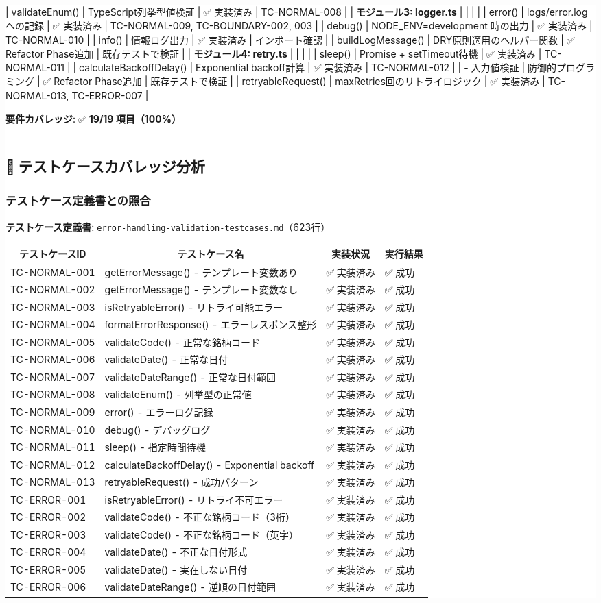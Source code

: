 | validateEnum() | TypeScript列挙型値検証 | ✅ 実装済み | TC-NORMAL-008 |
| **モジュール3: logger.ts** | | | |
| error() | logs/error.log への記録 | ✅ 実装済み | TC-NORMAL-009, TC-BOUNDARY-002, 003 |
| debug() | NODE_ENV=development 時の出力 | ✅ 実装済み | TC-NORMAL-010 |
| info() | 情報ログ出力 | ✅ 実装済み | インポート確認 |
| buildLogMessage() | DRY原則適用のヘルパー関数 | ✅ Refactor Phase追加 | 既存テストで検証 |
| **モジュール4: retry.ts** | | | |
| sleep() | Promise + setTimeout待機 | ✅ 実装済み | TC-NORMAL-011 |
| calculateBackoffDelay() | Exponential backoff計算 | ✅ 実装済み | TC-NORMAL-012 |
| - 入力値検証 | 防御的プログラミング | ✅ Refactor Phase追加 | 既存テストで検証 |
| retryableRequest() | maxRetries回のリトライロジック | ✅ 実装済み | TC-NORMAL-013, TC-ERROR-007 |

**要件カバレッジ**: ✅ **19/19 項目（100%）**

---

## 🎯 テストケースカバレッジ分析

### テストケース定義書との照合

**テストケース定義書**: `error-handling-validation-testcases.md`（623行）

| テストケースID | テストケース名 | 実装状況 | 実行結果 |
|--------------|--------------|---------|---------|
| TC-NORMAL-001 | getErrorMessage() - テンプレート変数あり | ✅ 実装済み | ✅ 成功 |
| TC-NORMAL-002 | getErrorMessage() - テンプレート変数なし | ✅ 実装済み | ✅ 成功 |
| TC-NORMAL-003 | isRetryableError() - リトライ可能エラー | ✅ 実装済み | ✅ 成功 |
| TC-NORMAL-004 | formatErrorResponse() - エラーレスポンス整形 | ✅ 実装済み | ✅ 成功 |
| TC-NORMAL-005 | validateCode() - 正常な銘柄コード | ✅ 実装済み | ✅ 成功 |
| TC-NORMAL-006 | validateDate() - 正常な日付 | ✅ 実装済み | ✅ 成功 |
| TC-NORMAL-007 | validateDateRange() - 正常な日付範囲 | ✅ 実装済み | ✅ 成功 |
| TC-NORMAL-008 | validateEnum() - 列挙型の正常値 | ✅ 実装済み | ✅ 成功 |
| TC-NORMAL-009 | error() - エラーログ記録 | ✅ 実装済み | ✅ 成功 |
| TC-NORMAL-010 | debug() - デバッグログ | ✅ 実装済み | ✅ 成功 |
| TC-NORMAL-011 | sleep() - 指定時間待機 | ✅ 実装済み | ✅ 成功 |
| TC-NORMAL-012 | calculateBackoffDelay() - Exponential backoff | ✅ 実装済み | ✅ 成功 |
| TC-NORMAL-013 | retryableRequest() - 成功パターン | ✅ 実装済み | ✅ 成功 |
| TC-ERROR-001 | isRetryableError() - リトライ不可エラー | ✅ 実装済み | ✅ 成功 |
| TC-ERROR-002 | validateCode() - 不正な銘柄コード（3桁） | ✅ 実装済み | ✅ 成功 |
| TC-ERROR-003 | validateCode() - 不正な銘柄コード（英字） | ✅ 実装済み | ✅ 成功 |
| TC-ERROR-004 | validateDate() - 不正な日付形式 | ✅ 実装済み | ✅ 成功 |
| TC-ERROR-005 | validateDate() - 実在しない日付 | ✅ 実装済み | ✅ 成功 |
| TC-ERROR-006 | validateDateRange() - 逆順の日付範囲 | ✅ 実装済み | ✅ 成功 |